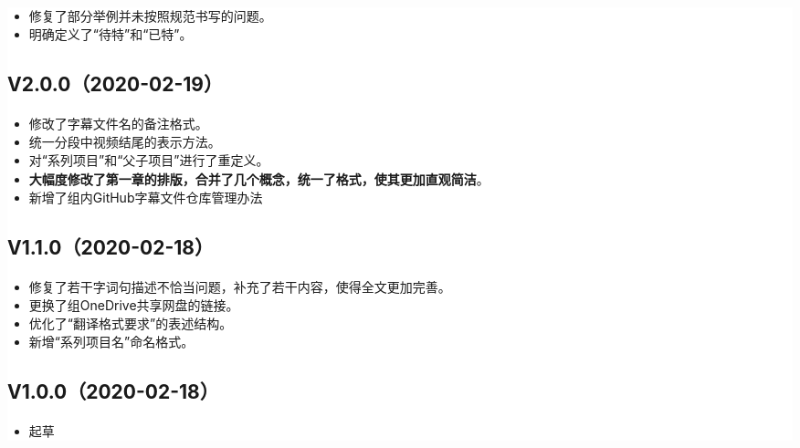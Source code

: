 - 修复了部分举例并未按照规范书写的问题。
- 明确定义了“待特”和“已特”。

## V2.0.0（2020-02-19）

- 修改了字幕文件名的备注格式。
- 统一分段中视频结尾的表示方法。
- 对“系列项目”和“父子项目”进行了重定义。
- **大幅度修改了第一章的排版，合并了几个概念，统一了格式，使其更加直观简洁**。
- 新增了组内GitHub字幕文件仓库管理办法

## V1.1.0（2020-02-18）

- 修复了若干字词句描述不恰当问题，补充了若干内容，使得全文更加完善。
- 更换了组OneDrive共享网盘的链接。
- 优化了“翻译格式要求”的表述结构。
- 新增“系列项目名”命名格式。

## V1.0.0（2020-02-18）

- 起草
